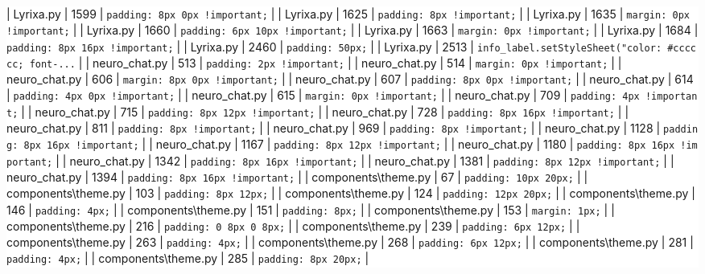 | Lyrixa.py                                 | 1599 | `padding: 8px 0px !important;`                       |
| Lyrixa.py                                 | 1625 | `padding: 8px !important;`                           |
| Lyrixa.py                                 | 1635 | `margin: 0px !important;`                            |
| Lyrixa.py                                 | 1660 | `padding: 6px 10px !important;`                      |
| Lyrixa.py                                 | 1663 | `margin: 0px !important;`                            |
| Lyrixa.py                                 | 1684 | `padding: 8px 16px !important;`                      |
| Lyrixa.py                                 | 2460 | `padding: 50px;`                                     |
| Lyrixa.py                                 | 2513 | `info_label.setStyleSheet("color: #cccccc; font-...` |
| neuro_chat.py                             | 513  | `padding: 2px !important;`                           |
| neuro_chat.py                             | 514  | `margin: 0px !important;`                            |
| neuro_chat.py                             | 606  | `margin: 8px 0px !important;`                        |
| neuro_chat.py                             | 607  | `padding: 8px 0px !important;`                       |
| neuro_chat.py                             | 614  | `padding: 4px 0px !important;`                       |
| neuro_chat.py                             | 615  | `margin: 0px !important;`                            |
| neuro_chat.py                             | 709  | `padding: 4px !important;`                           |
| neuro_chat.py                             | 715  | `padding: 8px 12px !important;`                      |
| neuro_chat.py                             | 728  | `padding: 8px 16px !important;`                      |
| neuro_chat.py                             | 811  | `padding: 8px !important;`                           |
| neuro_chat.py                             | 969  | `padding: 8px !important;`                           |
| neuro_chat.py                             | 1128 | `padding: 8px 16px !important;`                      |
| neuro_chat.py                             | 1167 | `padding: 8px 12px !important;`                      |
| neuro_chat.py                             | 1180 | `padding: 8px 16px !important;`                      |
| neuro_chat.py                             | 1342 | `padding: 8px 16px !important;`                      |
| neuro_chat.py                             | 1381 | `padding: 8px 12px !important;`                      |
| neuro_chat.py                             | 1394 | `padding: 8px 16px !important;`                      |
| components\theme.py                       | 67   | `padding: 10px 20px;`                                |
| components\theme.py                       | 103  | `padding: 8px 12px;`                                 |
| components\theme.py                       | 124  | `padding: 12px 20px;`                                |
| components\theme.py                       | 146  | `padding: 4px;`                                      |
| components\theme.py                       | 151  | `padding: 8px;`                                      |
| components\theme.py                       | 153  | `margin: 1px;`                                       |
| components\theme.py                       | 216  | `padding: 0 8px 0 8px;`                              |
| components\theme.py                       | 239  | `padding: 6px 12px;`                                 |
| components\theme.py                       | 263  | `padding: 4px;`                                      |
| components\theme.py                       | 268  | `padding: 6px 12px;`                                 |
| components\theme.py                       | 281  | `padding: 4px;`                                      |
| components\theme.py                       | 285  | `padding: 8px 20px;`                                 |